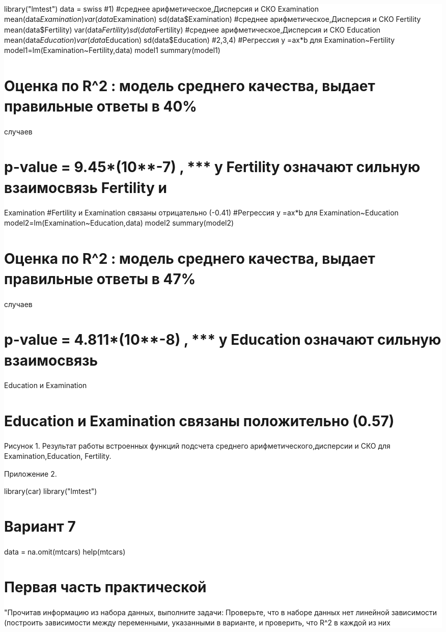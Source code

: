 library("lmtest")
data = swiss
#1)
#среднее арифметическое,Дисперсия и СКО Examination
mean(data$Examination)
var(data$Examination)
sd(data$Examination)
#среднее арифметическое,Дисперсия и СКО Fertility
mean(data$Fertility)
var(data$Fertility)
sd(data$Fertility)
#среднее арифметическое,Дисперсия и СКО Education
mean(data$Education)
var(data$Education)
sd(data$Education)
#2,3,4)
#Регрессия y =ax*b для Examination~Fertility
model1=lm(Examination~Fertility,data)
model1
summary(model1)
# Оценка по R^2 : модель среднего качества, выдает правильные ответы в 40%
случаев
# p-value = 9.45*(10**-7) , *** у Fertility означают сильную взаимосвязь Fertility и
Examination
#Fertility и Examination связаны отрицательно (-0.41)
#Регрессия y =ax*b для Examination~Education
model2=lm(Examination~Education,data)
model2
summary(model2)
# Оценка по R^2 : модель среднего качества, выдает правильные ответы в 47%
случаев
# p-value = 4.811*(10**-8) , *** у Education означают сильную взаимосвязь
Education и Examination
# Education и Examination связаны положительно (0.57)
Рисунок 1. Результат работы встроенных функций подсчета среднего
арифметического,дисперсии и СКО для Examination,Education, Fertility.

Приложение 2.

library(car)
library("lmtest")
# Вариант 7
data = na.omit(mtcars)
help(mtcars)
# Первая часть практической
"Прочитав информацию из набора данных, выполните задачи:
Проверьте, что в наборе данных нет линейной зависимости (построить
зависимости
между переменными, указанными в варианте, и проверить, что R^2 в каждой из них